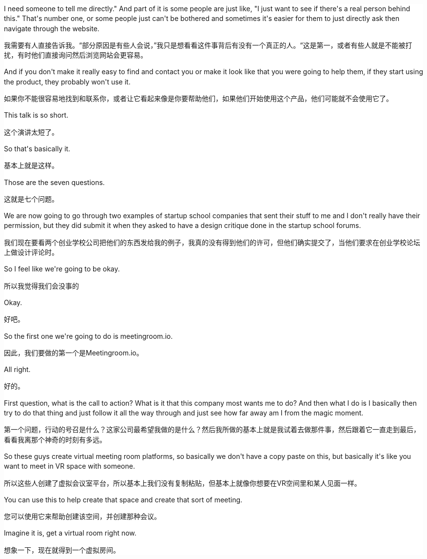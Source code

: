 I need someone to tell me directly." And part of it is some  people are just like, "I just want to see if there's a real person behind  this." That's number one, or some people just can't be bothered and sometimes it's easier  for them to just directly ask then navigate through the website.

我需要有人直接告诉我。“部分原因是有些人会说，”我只是想看看这件事背后有没有一个真正的人。“这是第一，或者有些人就是不能被打扰，有时他们直接询问然后浏览网站会更容易。

And if you don't  make it really easy to find and contact you or make it look like that  you were going to help them, if they start using the product, they probably won't  use it.

如果你不能很容易地找到和联系你，或者让它看起来像是你要帮助他们，如果他们开始使用这个产品，他们可能就不会使用它了。

This talk is so short.

这个演讲太短了。

So that's basically it.

基本上就是这样。

Those are the seven  questions.

这就是七个问题。

We are now going to go through two examples of startup school companies that  sent their stuff to me and I don't really have their permission, but they did  submit it when they asked to have a design critique done in the startup school  forums.

我们现在要看两个创业学校公司把他们的东西发给我的例子，我真的没有得到他们的许可，但他们确实提交了，当他们要求在创业学校论坛上做设计评论时。

So I feel like we're going to be okay.

所以我觉得我们会没事的

Okay.

好吧。

So the first one  we're going to do is meetingroom.io.

因此，我们要做的第一个是Meetingroom.io。

All right.

好的。

First question, what is the call to  action? What is it that this company most wants me to do? And then what  I do is I basically then try to do that thing and just follow it  all the way through and just see how far away am I from the magic  moment.

第一个问题，行动的号召是什么？这家公司最希望我做的是什么？然后我所做的基本上就是我试着去做那件事，然后跟着它一直走到最后，看看我离那个神奇的时刻有多远。

So these guys create virtual meeting room platforms, so basically we don't have a  copy paste on this, but basically it's like you want to meet in VR space  with someone.

所以这些人创建了虚拟会议室平台，所以基本上我们没有复制粘贴，但基本上就像你想要在VR空间里和某人见面一样。

You can use this to help create that space and create that sort  of meeting.

您可以使用它来帮助创建该空间，并创建那种会议。

Imagine it is, get a virtual room right now.

想象一下，现在就得到一个虚拟房间。
